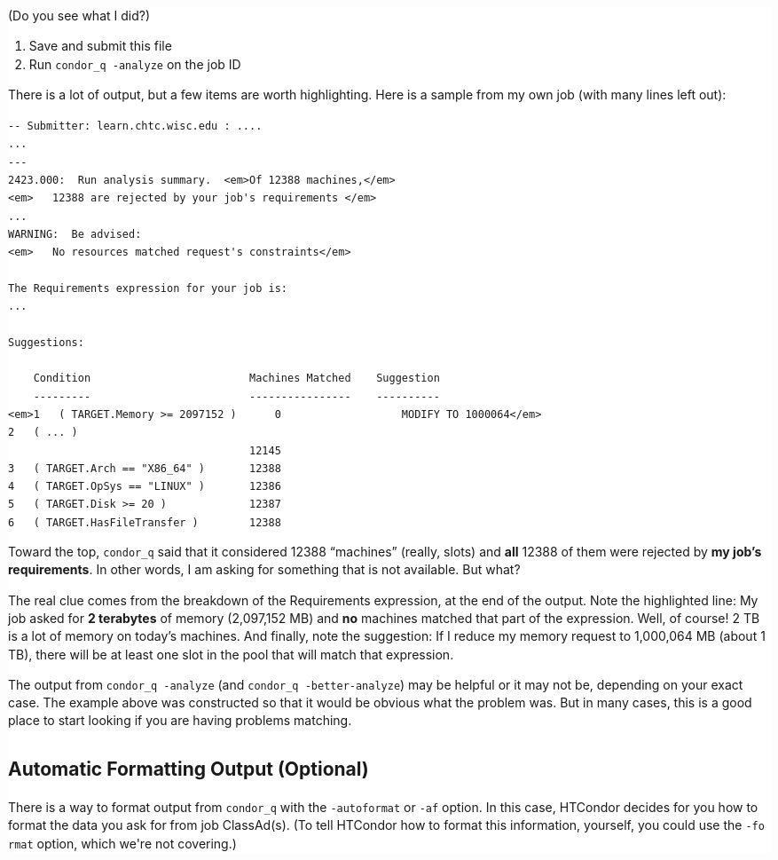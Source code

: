 (Do you see what I did?)

1.  Save and submit this file
2.  Run `condor_q -analyze` on the job ID

There is a lot of output, but a few items are worth highlighting. Here is a sample from my own job (with many lines left out):

``` file
-- Submitter: learn.chtc.wisc.edu : ....
...
---
2423.000:  Run analysis summary.  <em>Of 12388 machines,</em>
<em>   12388 are rejected by your job's requirements </em>
...
WARNING:  Be advised:
<em>   No resources matched request's constraints</em>

The Requirements expression for your job is:
...

Suggestions:

    Condition                         Machines Matched    Suggestion
    ---------                         ----------------    ----------
<em>1   ( TARGET.Memory >= 2097152 )      0                   MODIFY TO 1000064</em>
2   ( ... )
                                      12145                
3   ( TARGET.Arch == "X86_64" )       12388                
4   ( TARGET.OpSys == "LINUX" )       12386                
5   ( TARGET.Disk >= 20 )             12387                
6   ( TARGET.HasFileTransfer )        12388                
```

Toward the top, `condor_q` said that it considered 12388 “machines” (really, slots) and **all** 12388 of them were rejected by **my job’s requirements**. In other words, I am asking for something that is not available. But what?

The real clue comes from the breakdown of the Requirements expression, at the end of the output. Note the highlighted line: My job asked for **2 terabytes** of memory (2,097,152 MB) and **no** machines matched that part of the expression. Well, of course! 2 TB is a lot of memory on today’s machines. And finally, note the suggestion: If I reduce my memory request to 1,000,064 MB (about 1 TB), there will be at least one slot in the pool that will match that expression.

The output from `condor_q -analyze` (and `condor_q -better-analyze`) may be helpful or it may not be, depending on your exact case. The example above was constructed so that it would be obvious what the problem was. But in many cases, this is a good place to start looking if you are having problems matching.

Automatic Formatting Output (Optional)
--------------------------------------

There is a way to format output from `condor_q` with the `-autoformat` or `-af` option. In this case, HTCondor decides for you how to format the data you ask for from job ClassAd(s). (To tell HTCondor how to format this information, yourself, you could use the `-format` option, which we're not covering.)
